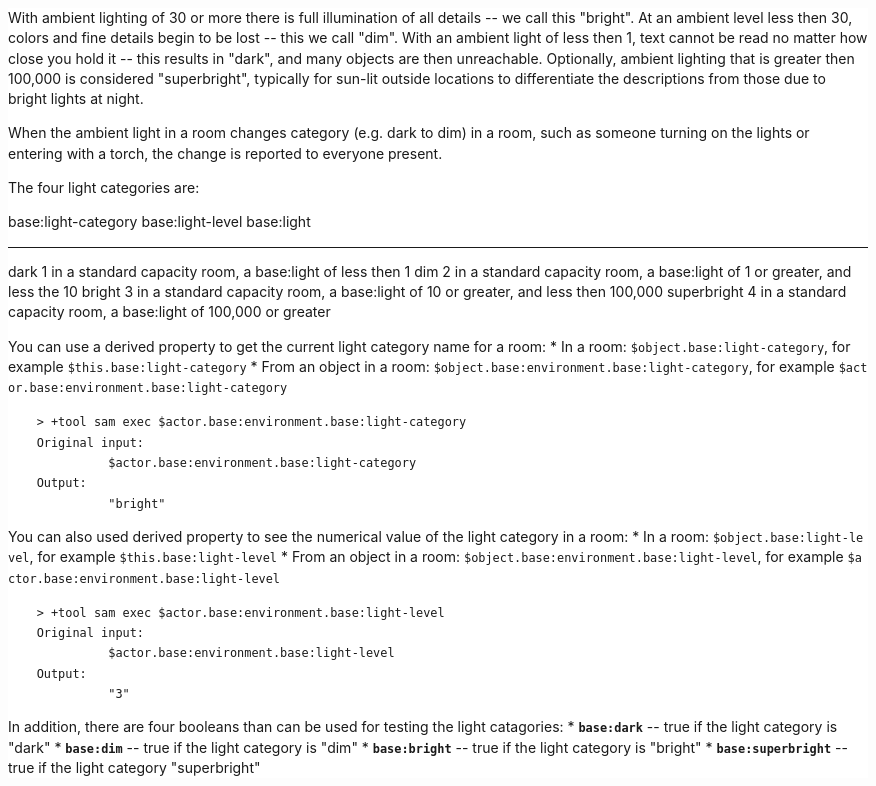 With ambient lighting of 30 or more there is full illumination of all
details \-- we call this \"bright\". At an ambient level less then 30,
colors and fine details begin to be lost \-- this we call \"dim\". With
an ambient light of less then 1, text cannot be read no matter how close
you hold it \-- this results in \"dark\", and many objects are then
unreachable. Optionally, ambient lighting that is greater then 100,000
is considered \"superbright\", typically for sun-lit outside locations
to differentiate the descriptions from those due to bright lights at
night.

When the ambient light in a room changes category (e.g. dark to dim) in
a room, such as someone turning on the lights or entering with a torch,
the change is reported to everyone present.

The four light categories are:

  base:light-category     base:light-level base:light
  --------------------- ------------------ -----------------------------------------------------------------------------------
  dark                                   1 in a standard capacity room, a base:light of less then 1
  dim                                    2 in a standard capacity room, a base:light of 1 or greater, and less the 10
  bright                                 3 in a standard capacity room, a base:light of 10 or greater, and less then 100,000
  superbright                            4 in a standard capacity room, a base:light of 100,000 or greater

You can use a derived property to get the current light category name
for a room: \* In a room: `$object.base:light-category`, for example
`$this.base:light-category` \* From an object in a room:
`$object.base:environment.base:light-category`, for example
`$actor.base:environment.base:light-category`

        > +tool sam exec $actor.base:environment.base:light-category
        Original input:
                  $actor.base:environment.base:light-category
        Output:
                  "bright"

You can also used derived property to see the numerical value of the
light category in a room: \* In a room: `$object.base:light-level`, for
example `$this.base:light-level` \* From an object in a room:
`$object.base:environment.base:light-level`, for example
`$actor.base:environment.base:light-level`

        > +tool sam exec $actor.base:environment.base:light-level
        Original input:
                  $actor.base:environment.base:light-level
        Output:
                  "3"

In addition, there are four booleans than can be used for testing the
light catagories: \* **`base:dark`** \-- true if the light category is
\"dark\" \* **`base:dim`** \-- true if the light category is \"dim\" \*
**`base:bright`** \-- true if the light category is \"bright\" \*
**`base:superbright`** \-- true if the light category \"superbright\"
